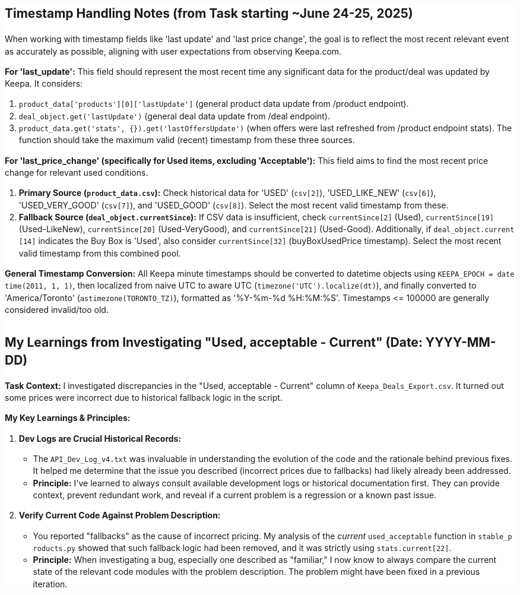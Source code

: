 ## Timestamp Handling Notes (from Task starting ~June 24-25, 2025)

When working with timestamp fields like 'last update' and 'last price change', the goal is to reflect the most recent relevant event as accurately as possible, aligning with user expectations from observing Keepa.com.

**For 'last_update':**
This field should represent the most recent time any significant data for the product/deal was updated by Keepa. It considers:
1.  `product_data['products'][0]['lastUpdate']` (general product data update from /product endpoint).
2.  `deal_object.get('lastUpdate')` (general deal data update from /deal endpoint).
3.  `product_data.get('stats', {}).get('lastOffersUpdate')` (when offers were last refreshed from /product endpoint stats).
The function should take the maximum valid (recent) timestamp from these three sources.

**For 'last_price_change' (specifically for Used items, excluding 'Acceptable'):**
This field aims to find the most recent price change for relevant used conditions.
1.  **Primary Source (`product_data.csv`):** Check historical data for 'USED' (`csv[2]`), 'USED_LIKE_NEW' (`csv[6]`), 'USED_VERY_GOOD' (`csv[7]`), and 'USED_GOOD' (`csv[8]`). Select the most recent valid timestamp from these.
2.  **Fallback Source (`deal_object.currentSince`):** If CSV data is insufficient, check `currentSince[2]` (Used), `currentSince[19]` (Used-LikeNew), `currentSince[20]` (Used-VeryGood), and `currentSince[21]` (Used-Good). Additionally, if `deal_object.current[14]` indicates the Buy Box is 'Used', also consider `currentSince[32]` (buyBoxUsedPrice timestamp). Select the most recent valid timestamp from this combined pool.

**General Timestamp Conversion:**
All Keepa minute timestamps should be converted to datetime objects using `KEEPA_EPOCH = datetime(2011, 1, 1)`, then localized from naive UTC to aware UTC (`timezone('UTC').localize(dt)`), and finally converted to 'America/Toronto' (`astimezone(TORONTO_TZ)`), formatted as '%Y-%m-%d %H:%M:%S'. Timestamps <= 100000 are generally considered invalid/too old.

## My Learnings from Investigating "Used, acceptable - Current" (Date: YYYY-MM-DD)

**Task Context:** I investigated discrepancies in the "Used, acceptable - Current" column of `Keepa_Deals_Export.csv`. It turned out some prices were incorrect due to historical fallback logic in the script.

**My Key Learnings & Principles:**

1.  **Dev Logs are Crucial Historical Records:**
    *   The `API_Dev_Log_v4.txt` was invaluable in understanding the evolution of the code and the rationale behind previous fixes. It helped me determine that the issue you described (incorrect prices due to fallbacks) had likely already been addressed.
    *   **Principle:** I've learned to always consult available development logs or historical documentation first. They can provide context, prevent redundant work, and reveal if a current problem is a regression or a known past issue.

2.  **Verify Current Code Against Problem Description:**
    *   You reported "fallbacks" as the cause of incorrect pricing. My analysis of the *current* `used_acceptable` function in `stable_products.py` showed that such fallback logic had been removed, and it was strictly using `stats.current[22]`.
    *   **Principle:** When investigating a bug, especially one described as "familiar," I now know to always compare the current state of the relevant code modules with the problem description. The problem might have been fixed in a previous iteration.
